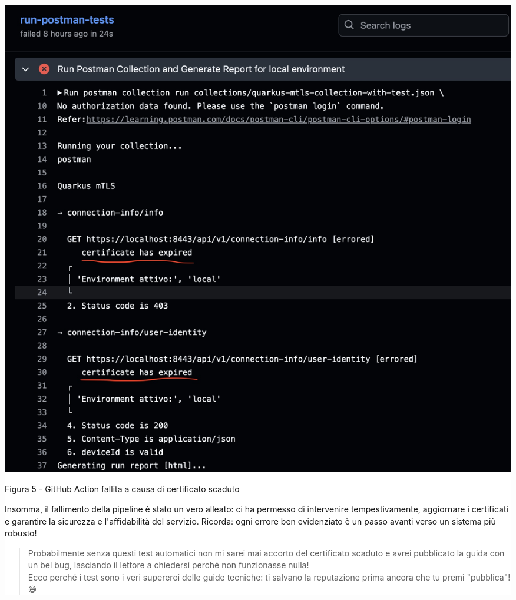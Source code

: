 ![GitHub Action fallita a causa di certificato scaduto](./resources/images/github_action_failed_due_to_expired_certificate.jpg)

Figura 5 - GitHub Action fallita a causa di certificato scaduto

Insomma, il fallimento della pipeline è stato un vero alleato: ci ha permesso di intervenire tempestivamente, aggiornare i certificati e garantire la sicurezza e l'affidabilità del servizio. Ricorda: ogni errore ben evidenziato è un passo avanti verso un sistema più robusto!

> Probabilmente senza questi test automatici non mi sarei mai accorto del certificato scaduto e avrei pubblicato la guida con un bel bug, lasciando il lettore a chiedersi perché non funzionasse nulla!  
> Ecco perché i test sono i veri supereroi delle guide tecniche: ti salvano la reputazione prima ancora che tu premi "pubblica"! 😄
